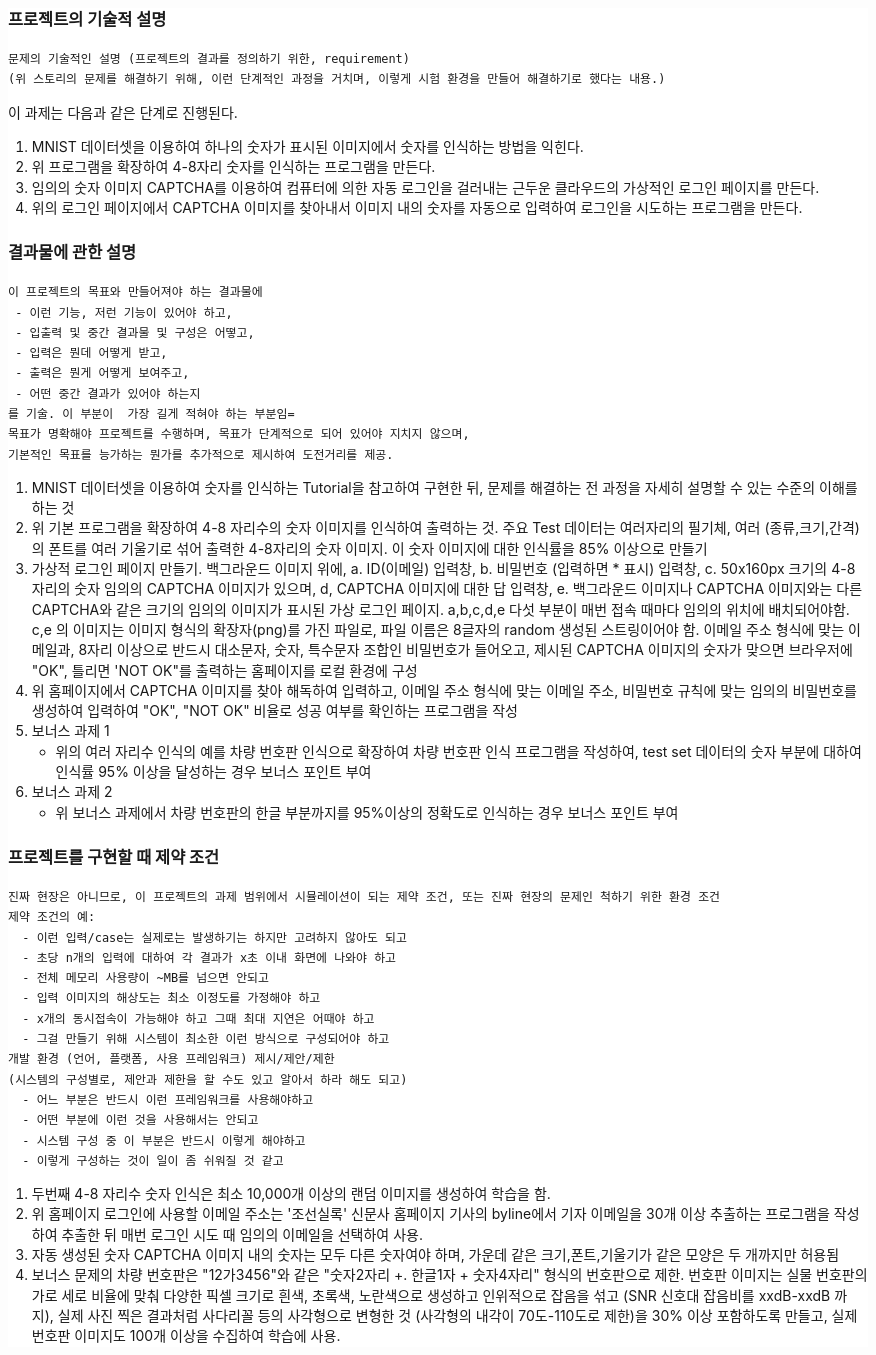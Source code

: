### 프로젝트의 기술적 설명
```
문제의 기술적인 설명 (프로젝트의 결과를 정의하기 위한, requirement)
(위 스토리의 문제를 해결하기 위해, 이런 단계적인 과정을 거치며, 이렇게 시험 환경을 만들어 해결하기로 했다는 내용.)
```
이 과제는 다음과 같은 단계로 진행된다. 

1. MNIST 데이터셋을 이용하여 하나의 숫자가 표시된 이미지에서 숫자를 인식하는 방법을 익힌다.
1. 위 프로그램을 확장하여 4-8자리 숫자를 인식하는 프로그램을 만든다.
1. 임의의 숫자 이미지 CAPTCHA를 이용하여 컴퓨터에 의한 자동 로그인을 걸러내는 근두운 클라우드의 가상적인 로그인 페이지를 만든다.
1. 위의 로그인 페이지에서 CAPTCHA 이미지를 찾아내서 이미지 내의 숫자를 자동으로 입력하여 로그인을 시도하는 프로그램을 만든다.

### 결과물에 관한 설명
```
이 프로젝트의 목표와 만들어져야 하는 결과물에 
 - 이런 기능, 저런 기능이 있어야 하고,
 - 입출력 및 중간 결과물 및 구성은 어떻고,
 - 입력은 뭔데 어떻게 받고,
 - 출력은 뭔게 어떻게 보여주고, 
 - 어떤 중간 결과가 있어야 하는지
를 기술. 이 부분이  가장 길게 적혀야 하는 부분임=
목표가 명확해야 프로젝트를 수행하며, 목표가 단계적으로 되어 있어야 지치지 않으며,
기본적인 목표를 능가하는 뭔가를 추가적으로 제시하여 도전거리를 제공. 
```
1. MNIST 데이터셋을 이용하여 숫자를 인식하는 Tutorial을 참고하여 구현한 뒤, 문제를 해결하는 전 과정을 자세히 설명할 수 있는 수준의 이해를 하는 것
1. 위 기본 프로그램을 확장하여 4-8 자리수의 숫자 이미지를 인식하여 출력하는 것. 주요 Test 데이터는 여러자리의 필기체, 여러 (종류,크기,간격)의 폰트를 여러 기울기로 섞어 출력한 4-8자리의 숫자 이미지. 이 숫자 이미지에 대한 인식률을 85% 이상으로 만들기
1. 가상적 로그인 페이지 만들기. 백그라운드 이미지 위에, a. ID(이메일) 입력창, b. 비밀번호 (입력하면 * 표시) 입력창, c. 50x160px 크기의 4-8자리의 숫자 임의의 CAPTCHA 이미지가 있으며, d, CAPTCHA 이미지에 대한 답 입력창, e. 백그라운드 이미지나 CAPTCHA 이미지와는 다른 CAPTCHA와 같은 크기의 임의의 이미지가 표시된 가상 로그인 페이지. a,b,c,d,e 다섯 부분이 매번 접속 때마다 임의의 위치에 배치되어야함. c,e 의 이미지는 이미지 형식의 확장자(png)를 가진 파일로, 파일 이름은 8글자의 random 생성된 스트링이어야 함. 이메일 주소 형식에 맞는 이메일과, 8자리 이상으로 반드시 대소문자, 숫자, 특수문자 조합인 비밀번호가 들어오고, 제시된 CAPTCHA 이미지의 숫자가 맞으면 브라우저에 "OK", 틀리면 'NOT OK"를 출력하는 홈페이지를 로컬 환경에 구성
1. 위 홈페이지에서 CAPTCHA 이미지를 찾아 해독하여 입력하고, 이메일 주소 형식에 맞는 이메일 주소, 비밀번호 규칙에 맞는 임의의 비밀번호를 생성하여 입력하여 "OK", "NOT OK" 비율로 성공 여부를 확인하는 프로그램을 작성
1. 보너스 과제 1
   * 위의 여러 자리수 인식의 예를 차량 번호판 인식으로 확장하여 차량 번호판 인식 프로그램을 작성하여, test set 데이터의 숫자 부분에 대하여 인식률 95% 이상을 달성하는 경우 보너스 포인트 부여
1. 보너스 과제 2
   * 위 보너스 과제에서 차량 번호판의 한글 부분까지를 95%이상의 정확도로 인식하는 경우 보너스 포인트 부여

### 프로젝트를 구현할 때 제약 조건
```
진짜 현장은 아니므로, 이 프로젝트의 과제 범위에서 시뮬레이션이 되는 제약 조건, 또는 진짜 현장의 문제인 척하기 위한 환경 조건
제약 조건의 예:
  - 이런 입력/case는 실제로는 발생하기는 하지만 고려하지 않아도 되고
  - 초당 n개의 입력에 대하여 각 결과가 x초 이내 화면에 나와야 하고
  - 전체 메모리 사용량이 ~MB를 넘으면 안되고
  - 입력 이미지의 해상도는 최소 이정도를 가정해야 하고
  - x개의 동시접속이 가능해야 하고 그때 최대 지연은 어때야 하고
  - 그걸 만들기 위해 시스템이 최소한 이런 방식으로 구성되어야 하고
개발 환경 (언어, 플랫폼, 사용 프레임워크) 제시/제안/제한
(시스템의 구성별로, 제안과 제한을 할 수도 있고 알아서 하라 해도 되고)
  - 어느 부분은 반드시 이런 프레임워크를 사용해야하고
  - 어떤 부분에 이런 것을 사용해서는 안되고
  - 시스템 구성 중 이 부분은 반드시 이렇게 해야하고
  - 이렇게 구성하는 것이 일이 좀 쉬워질 것 같고
```
1. 두번째 4-8 자리수 숫자 인식은 최소 10,000개 이상의 랜덤 이미지를 생성하여 학습을 함. 
1. 위 홈페이지 로그인에 사용할 이메일 주소는 '조선실록' 신문사 홈페이지 기사의 byline에서 기자 이메일을 30개 이상 추출하는 프로그램을 작성하여 추출한 뒤 매번 로그인 시도 때 임의의 이메일을 선택하여 사용.
1. 자동 생성된 숫자 CAPTCHA 이미지 내의 숫자는 모두 다른 숫자여야 하며, 가운데 같은 크기,폰트,기울기가 같은 모양은 두 개까지만 허용됨
1. 보너스 문제의 차량 번호판은 "12가3456"와 같은 "숫자2자리 +. 한글1자 + 숫자4자리" 형식의 번호판으로 제한. 번호판 이미지는 실물 번호판의 가로 세로 비율에 맞춰 다양한 픽셀 크기로 흰색, 초록색, 노란색으로 생성하고 인위적으로 잡음을 섞고 (SNR 신호대 잡음비를 xxdB-xxdB 까지), 실제 사진 찍은 결과처럼 사다리꼴 등의 사각형으로 변형한 것 (사각형의 내각이 70도-110도로 제한)을 30% 이상 포함하도록 만들고, 실제 번호판 이미지도 100개 이상을 수집하여 학습에 사용.